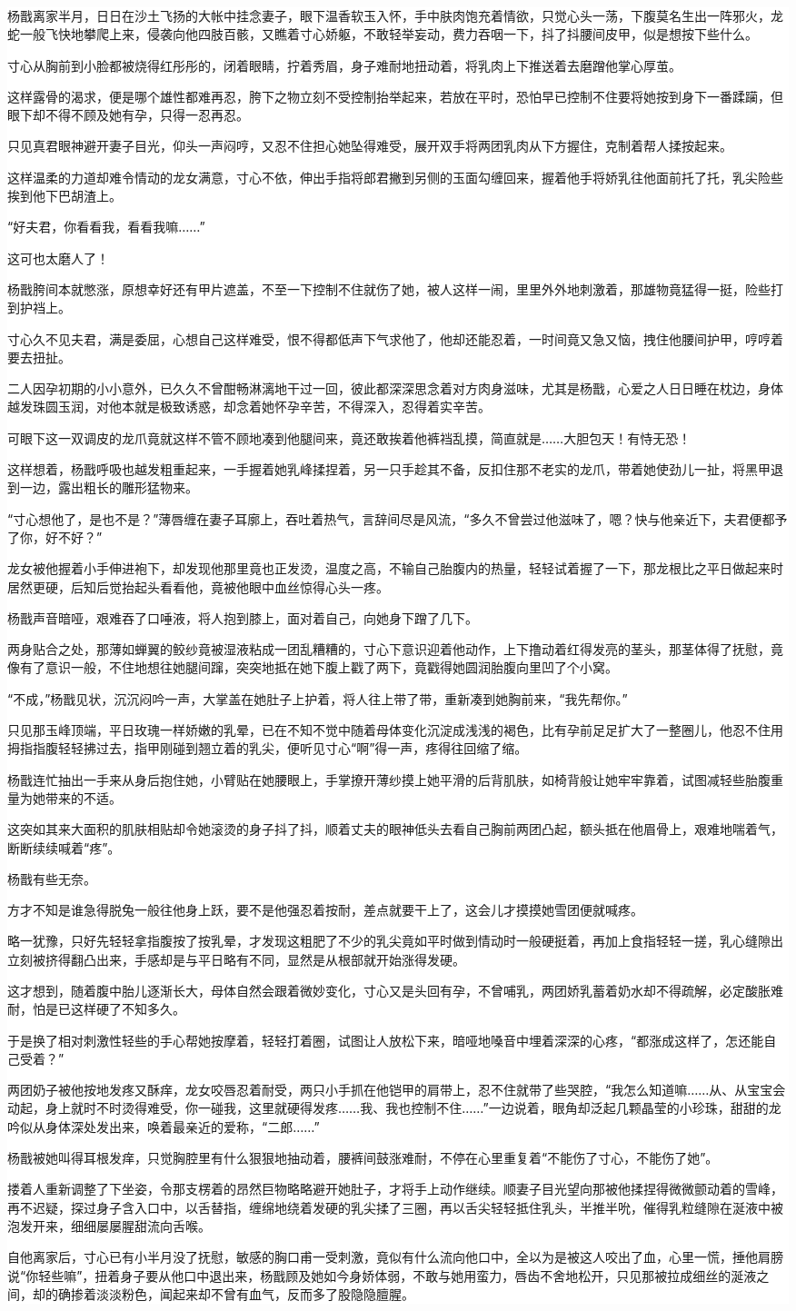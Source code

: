 杨戬离家半月，日日在沙土飞扬的大帐中挂念妻子，眼下温香软玉入怀，手中肤肉饱充着情欲，只觉心头一荡，下腹莫名生出一阵邪火，龙蛇一般飞快地攀爬上来，侵袭向他四肢百骸，又瞧着寸心娇躯，不敢轻举妄动，费力吞咽一下，抖了抖腰间皮甲，似是想按下些什么。

寸心从胸前到小脸都被烧得红彤彤的，闭着眼睛，拧着秀眉，身子难耐地扭动着，将乳肉上下推送着去磨蹭他掌心厚茧。

这样露骨的渴求，便是哪个雄性都难再忍，胯下之物立刻不受控制抬举起来，若放在平时，恐怕早已控制不住要将她按到身下一番蹂躏，但眼下却不得不顾及她有孕，只得一忍再忍。

只见真君眼神避开妻子目光，仰头一声闷哼，又忍不住担心她坠得难受，展开双手将两团乳肉从下方握住，克制着帮人揉按起来。

这样温柔的力道却难令情动的龙女满意，寸心不依，伸出手指将郎君撇到另侧的玉面勾缠回来，握着他手将娇乳往他面前托了托，乳尖险些挨到他下巴胡渣上。

“好夫君，你看看我，看看我嘛……”

这可也太磨人了！

杨戬胯间本就憋涨，原想幸好还有甲片遮盖，不至一下控制不住就伤了她，被人这样一闹，里里外外地刺激着，那雄物竟猛得一挺，险些打到护裆上。

寸心久不见夫君，满是委屈，心想自己这样难受，恨不得都低声下气求他了，他却还能忍着，一时间竟又急又恼，拽住他腰间护甲，哼哼着要去扭扯。

二人因孕初期的小小意外，已久久不曾酣畅淋漓地干过一回，彼此都深深思念着对方肉身滋味，尤其是杨戬，心爱之人日日睡在枕边，身体越发珠圆玉润，对他本就是极致诱惑，却念着她怀孕辛苦，不得深入，忍得着实辛苦。

可眼下这一双调皮的龙爪竟就这样不管不顾地凑到他腿间来，竟还敢挨着他裤裆乱摸，简直就是……大胆包天！有恃无恐！

这样想着，杨戬呼吸也越发粗重起来，一手握着她乳峰揉捏着，另一只手趁其不备，反扣住那不老实的龙爪，带着她使劲儿一扯，将黑甲退到一边，露出粗长的雕形猛物来。

“寸心想他了，是也不是？”薄唇缠在妻子耳廓上，吞吐着热气，言辞间尽是风流，“多久不曾尝过他滋味了，嗯？快与他亲近下，夫君便都予了你，好不好？”

龙女被他握着小手伸进袍下，却发现他那里竟也正发烫，温度之高，不输自己胎腹内的热量，轻轻试着握了一下，那龙根比之平日做起来时居然更硬，后知后觉抬起头看看他，竟被他眼中血丝惊得心头一疼。

杨戬声音暗哑，艰难吞了口唾液，将人抱到膝上，面对着自己，向她身下蹭了几下。

两身贴合之处，那薄如蝉翼的鲛纱竟被湿液粘成一团乱糟糟的，寸心下意识迎着他动作，上下撸动着红得发亮的茎头，那茎体得了抚慰，竟像有了意识一般，不住地想往她腿间蹿，突突地抵在她下腹上戳了两下，竟戳得她圆润胎腹向里凹了个小窝。

“不成，”杨戬见状，沉沉闷吟一声，大掌盖在她肚子上护着，将人往上带了带，重新凑到她胸前来，“我先帮你。”

只见那玉峰顶端，平日玫瑰一样娇嫩的乳晕，已在不知不觉中随着母体变化沉淀成浅浅的褐色，比有孕前足足扩大了一整圈儿，他忍不住用拇指指腹轻轻拂过去，指甲刚碰到翘立着的乳尖，便听见寸心“啊”得一声，疼得往回缩了缩。

杨戬连忙抽出一手来从身后抱住她，小臂贴在她腰眼上，手掌撩开薄纱摸上她平滑的后背肌肤，如椅背般让她牢牢靠着，试图减轻些胎腹重量为她带来的不适。

这突如其来大面积的肌肤相贴却令她滚烫的身子抖了抖，顺着丈夫的眼神低头去看自己胸前两团凸起，额头抵在他眉骨上，艰难地喘着气，断断续续喊着“疼”。

杨戬有些无奈。

方才不知是谁急得脱兔一般往他身上跃，要不是他强忍着按耐，差点就要干上了，这会儿才摸摸她雪团便就喊疼。

略一犹豫，只好先轻轻拿指腹按了按乳晕，才发现这粗肥了不少的乳尖竟如平时做到情动时一般硬挺着，再加上食指轻轻一搓，乳心缝隙出立刻被挤得翻凸出来，手感却是与平日略有不同，显然是从根部就开始涨得发硬。

这才想到，随着腹中胎儿逐渐长大，母体自然会跟着微妙变化，寸心又是头回有孕，不曾哺乳，两团娇乳蓄着奶水却不得疏解，必定酸胀难耐，怕是已这样硬了不知多久。

于是换了相对刺激性轻些的手心帮她按摩着，轻轻打着圈，试图让人放松下来，暗哑地嗓音中埋着深深的心疼，“都涨成这样了，怎还能自己受着？”

两团奶子被他按地发疼又酥痒，龙女咬唇忍着耐受，两只小手抓在他铠甲的肩带上，忍不住就带了些哭腔，“我怎么知道嘛……从、从宝宝会动起，身上就时不时烫得难受，你一碰我，这里就硬得发疼……我、我也控制不住……”一边说着，眼角却泛起几颗晶莹的小珍珠，甜甜的龙吟似从身体深处发出来，唤着最亲近的爱称，“二郎……”

杨戬被她叫得耳根发痒，只觉胸腔里有什么狠狠地抽动着，腰裤间鼓涨难耐，不停在心里重复着“不能伤了寸心，不能伤了她”。

搂着人重新调整了下坐姿，令那支楞着的昂然巨物略略避开她肚子，才将手上动作继续。顺妻子目光望向那被他揉捏得微微颤动着的雪峰，再不迟疑，探过身子含入口中，以舌替指，缠绵地绕着发硬的乳尖揉了三圈，再以舌尖轻轻抵住乳头，半推半吮，催得乳粒缝隙在涎液中被泡发开来，细细屡屡腥甜流向舌喉。

自他离家后，寸心已有小半月没了抚慰，敏感的胸口甫一受刺激，竟似有什么流向他口中，全以为是被这人咬出了血，心里一慌，捶他肩膀说“你轻些嘛”，扭着身子要从他口中退出来，杨戬顾及她如今身娇体弱，不敢与她用蛮力，唇齿不舍地松开，只见那被拉成细丝的涎液之间，却的确掺着淡淡粉色，闻起来却不曾有血气，反而多了股隐隐膻腥。
